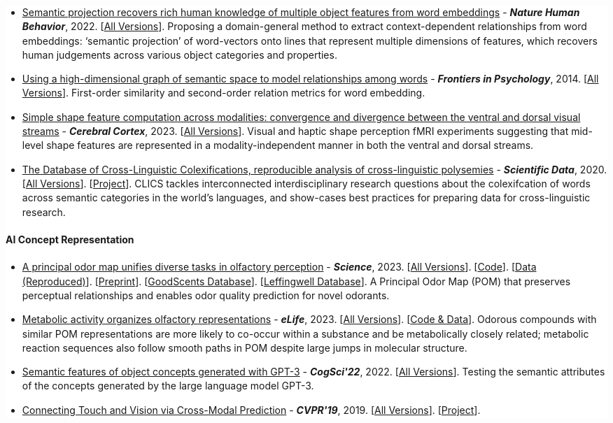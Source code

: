 * [Semantic projection recovers rich human knowledge of multiple object features from word embeddings](https://cap.csail.mit.edu/sites/default/files/research-pdfs/Semantic%20projection%20recovers%20rich%20human%20knowledge%20of%20multiple%20object%20features%20from%20word%20embeddings.pdf) - ***Nature Human Behavior***, 2022. [[All Versions](https://scholar.google.com/scholar?cluster=2499199921371106654&hl=en&as_sdt=0,5)]. Proposing a domain-general method to extract context-dependent relationships from word embeddings: ‘semantic projection’ of word-vectors onto lines that represent multiple dimensions of features, which recovers human judgements across various object categories and properties. 

* [Using a high-dimensional graph of semantic space to model relationships among words](https://www.frontiersin.org/articles/10.3389/fpsyg.2014.00385/full) - ***Frontiers in Psychology***, 2014. [[All Versions](https://scholar.google.com/scholar?cluster=472523411548302295&hl=en&as_sdt=0,5)]. First-order similarity and second-order relation metrics for word embedding.

* [Simple shape feature computation across modalities: convergence and divergence between the ventral and dorsal visual streams](http://bilab.bnu.edu.cn/paper/2023/Tian_2023_CC.pdf) - ***Cerebral Cortex***, 2023. [[All Versions](https://scholar.google.com/scholar?cluster=5977822802446917081&hl=en&as_sdt=0,5)]. Visual and haptic shape perception fMRI experiments suggesting that mid-level shape features are represented in a modality-independent manner in both the ventral and dorsal streams.

* [The Database of Cross-Linguistic Colexifications, reproducible analysis of cross-linguistic polysemies](https://www.nature.com/articles/s41597-019-0341-x) - ***Scientific Data***, 2020. [[All Versions](https://scholar.google.com/scholar?cluster=4039754406289857135&hl=en&as_sdt=0,5)]. [[Project](https://clics.clld.org/)]. CLICS tackles interconnected interdisciplinary research questions about the colexifcation of words across semantic categories in the world’s languages, and show-cases best practices for preparing data for cross-linguistic research.


#### AI Concept Representation

* [A principal odor map unifies diverse tasks in olfactory perception](https://www.science.org/doi/full/10.1126/science.ade4401) - ***Science***, 2023. [[All Versions](https://scholar.google.com/scholar?cluster=17847258457660438418&hl=en&as_sdt=0,5)]. [[Code](https://github.com/osmoai/publications/tree/main/lee_et_al_2023)]. [[Data (Reproduced)](https://www.kaggle.com/datasets/aryanamitbarsainyan/multi-labelled-smiles-odors-dataset)]. [[Preprint](https://centaur.reading.ac.uk/113304/1/Mayhew%20et%20al%20for%20Centaur.pdf)]. [[GoodScents Database](https://www.thegoodscentscompany.com/)]. [[Leffingwell Database](http://www.leffingwell.com/bacispmp.htm)]. A Principal Odor Map (POM) that preserves perceptual relationships and enables odor quality prediction for novel odorants.

* [Metabolic activity organizes olfactory representations](https://elifesciences.org/articles/82502) - ***eLife***, 2023. [[All Versions](https://scholar.google.com/scholar?cluster=8857896396450033667&hl=en&as_sdt=0,5)]. [[Code & Data](https://github.com/osmoai/publications/tree/main/qian_et_al_2023)]. Odorous compounds with similar POM representations are more likely to co-occur within a substance and be metabolically closely related; metabolic reaction sequences also follow smooth paths in POM despite large jumps in molecular structure.


* [Semantic features of object concepts generated with GPT-3](https://escholarship.org/uc/item/44s454ng) - ***CogSci'22***, 2022. [[All Versions](https://scholar.google.com/scholar?cluster=16958563995984242923&hl=en&as_sdt=0,5)]. Testing the semantic attributes of the concepts generated by the large language model GPT-3.

* [Connecting Touch and Vision via Cross-Modal Prediction](https://ieeexplore.ieee.org/document/8953737) - ***CVPR'19***, 2019. [[All Versions](https://scholar.google.com/scholar?cluster=17326564895972374001&hl=en&as_sdt=0,5)]. [[Project](https://github.com/YunzhuLi/VisGel)].
